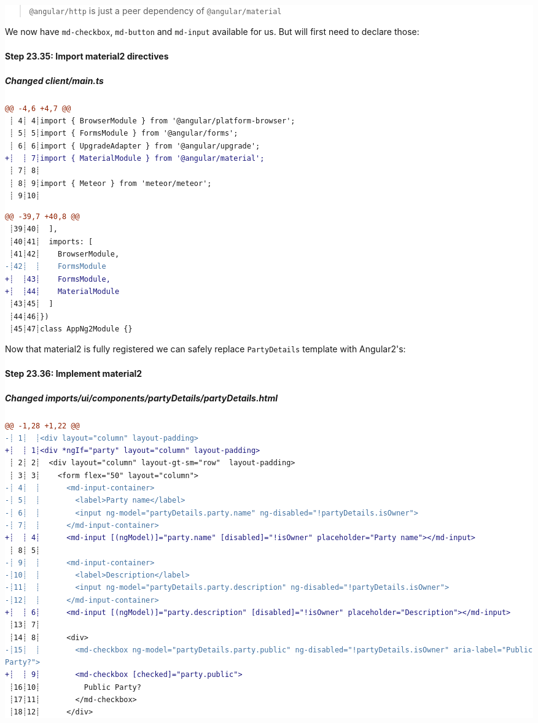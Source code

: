 > `@angular/http` is just a peer dependency of `@angular/material`

We now have `md-checkbox`, `md-button` and `md-input` available for us. But will first need to declare those:

[{]: <helper> (diff_step 23.35)
#### Step 23.35: Import material2 directives

##### Changed client/main.ts
```diff
@@ -4,6 +4,7 @@
 ┊ 4┊ 4┊import { BrowserModule } from '@angular/platform-browser';
 ┊ 5┊ 5┊import { FormsModule } from '@angular/forms';
 ┊ 6┊ 6┊import { UpgradeAdapter } from '@angular/upgrade';
+┊  ┊ 7┊import { MaterialModule } from '@angular/material';
 ┊ 7┊ 8┊
 ┊ 8┊ 9┊import { Meteor } from 'meteor/meteor';
 ┊ 9┊10┊
```
```diff
@@ -39,7 +40,8 @@
 ┊39┊40┊  ],
 ┊40┊41┊  imports: [
 ┊41┊42┊    BrowserModule,
-┊42┊  ┊    FormsModule
+┊  ┊43┊    FormsModule,
+┊  ┊44┊    MaterialModule
 ┊43┊45┊  ]
 ┊44┊46┊})
 ┊45┊47┊class AppNg2Module {}
```
[}]: #

Now that material2 is fully registered we can safely replace `PartyDetails` template with Angular2's:

[{]: <helper> (diff_step 23.36)
#### Step 23.36: Implement material2

##### Changed imports/ui/components/partyDetails/partyDetails.html
```diff
@@ -1,28 +1,22 @@
-┊ 1┊  ┊<div layout="column" layout-padding>
+┊  ┊ 1┊<div *ngIf="party" layout="column" layout-padding>
 ┊ 2┊ 2┊  <div layout="column" layout-gt-sm="row"  layout-padding>
 ┊ 3┊ 3┊    <form flex="50" layout="column">
-┊ 4┊  ┊      <md-input-container>
-┊ 5┊  ┊        <label>Party name</label>
-┊ 6┊  ┊        <input ng-model="partyDetails.party.name" ng-disabled="!partyDetails.isOwner">
-┊ 7┊  ┊      </md-input-container>
+┊  ┊ 4┊      <md-input [(ngModel)]="party.name" [disabled]="!isOwner" placeholder="Party name"></md-input>
 ┊ 8┊ 5┊
-┊ 9┊  ┊      <md-input-container>
-┊10┊  ┊        <label>Description</label>
-┊11┊  ┊        <input ng-model="partyDetails.party.description" ng-disabled="!partyDetails.isOwner">
-┊12┊  ┊      </md-input-container>
+┊  ┊ 6┊      <md-input [(ngModel)]="party.description" [disabled]="!isOwner" placeholder="Description"></md-input>
 ┊13┊ 7┊
 ┊14┊ 8┊      <div>
-┊15┊  ┊        <md-checkbox ng-model="partyDetails.party.public" ng-disabled="!partyDetails.isOwner" aria-label="Public Party?">
+┊  ┊ 9┊        <md-checkbox [checked]="party.public">
 ┊16┊10┊          Public Party?
 ┊17┊11┊        </md-checkbox>
 ┊18┊12┊      </div>
```

[{]: <region> (header)
[{]: <region> (body)
[{]: <helper> (diff_step 23.3)
[{]: <helper> (diff_step 23.4)
[{]: <helper> (diff_step 23.5)
[{]: <helper> (diff_step 23.6)
[{]: <helper> (diff_step 23.8)
[{]: <helper> (diff_step 23.9)
[{]: <helper> (diff_step 23.10)
[{]: <helper> (diff_step 23.11)
[{]: <helper> (diff_step 23.12)
[{]: <helper> (diff_step 23.13)
[{]: <helper> (diff_step 23.14)
[{]: <helper> (diff_step 23.15)
[{]: <helper> (diff_step 23.16)
[{]: <helper> (diff_step 23.17)
[{]: <helper> (diff_step 23.18)
[{]: <helper> (diff_step 23.19)
[{]: <helper> (diff_step 23.20)
[{]: <helper> (diff_step 23.21)
[{]: <helper> (diff_step 23.22)
[{]: <helper> (diff_step 23.23)
[{]: <helper> (diff_step 23.24)
[{]: <helper> (diff_step 23.25)
[{]: <helper> (diff_step 23.26)
[{]: <helper> (diff_step 23.27)
[{]: <helper> (diff_step 23.28)
[{]: <helper> (diff_step 23.29)
[{]: <helper> (diff_step 23.30)
[{]: <helper> (diff_step 23.31)
[{]: <helper> (diff_step 23.32)
[{]: <helper> (diff_step 23.33)
[{]: <helper> (diff_step 23.34)
[{]: <region> (footer)
[{]: <helper> (nav_step)